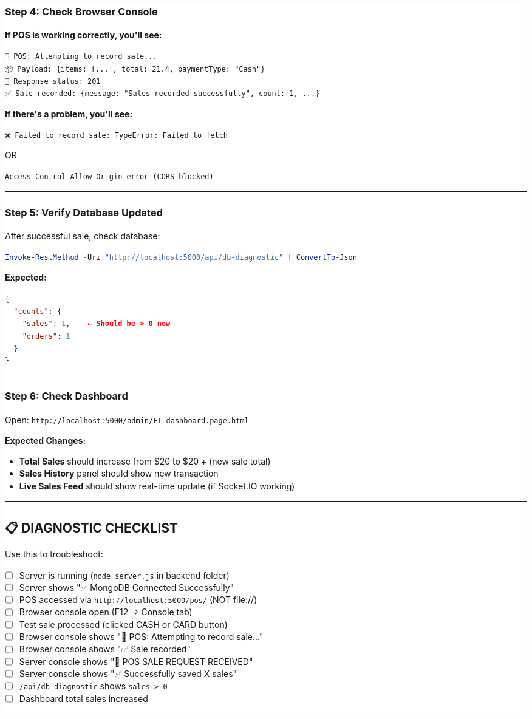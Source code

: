 ### **Step 4: Check Browser Console**

**If POS is working correctly, you'll see:**
```
🛒 POS: Attempting to record sale...
📦 Payload: {items: [...], total: 21.4, paymentType: "Cash"}
📡 Response status: 201
✅ Sale recorded: {message: "Sales recorded successfully", count: 1, ...}
```

**If there's a problem, you'll see:**
```
❌ Failed to record sale: TypeError: Failed to fetch
```
OR
```
Access-Control-Allow-Origin error (CORS blocked)
```

---

### **Step 5: Verify Database Updated**

After successful sale, check database:
```powershell
Invoke-RestMethod -Uri "http://localhost:5000/api/db-diagnostic" | ConvertTo-Json
```

**Expected:**
```json
{
  "counts": {
    "sales": 1,    ← Should be > 0 now
    "orders": 1
  }
}
```

---

### **Step 6: Check Dashboard**

Open: `http://localhost:5000/admin/FT-dashboard.page.html`

**Expected Changes:**
- **Total Sales** should increase from $20 to $20 + (new sale total)
- **Sales History** panel should show new transaction
- **Live Sales Feed** should show real-time update (if Socket.IO working)

---

## 📋 **DIAGNOSTIC CHECKLIST**

Use this to troubleshoot:

- [ ] Server is running (`node server.js` in backend folder)
- [ ] Server shows "✅ MongoDB Connected Successfully"
- [ ] POS accessed via `http://localhost:5000/pos/` (NOT file://)
- [ ] Browser console open (F12 → Console tab)
- [ ] Test sale processed (clicked CASH or CARD button)
- [ ] Browser console shows "🛒 POS: Attempting to record sale..."
- [ ] Browser console shows "✅ Sale recorded"
- [ ] Server console shows "🛒 POS SALE REQUEST RECEIVED"
- [ ] Server console shows "✅ Successfully saved X sales"
- [ ] `/api/db-diagnostic` shows `sales > 0`
- [ ] Dashboard total sales increased

---